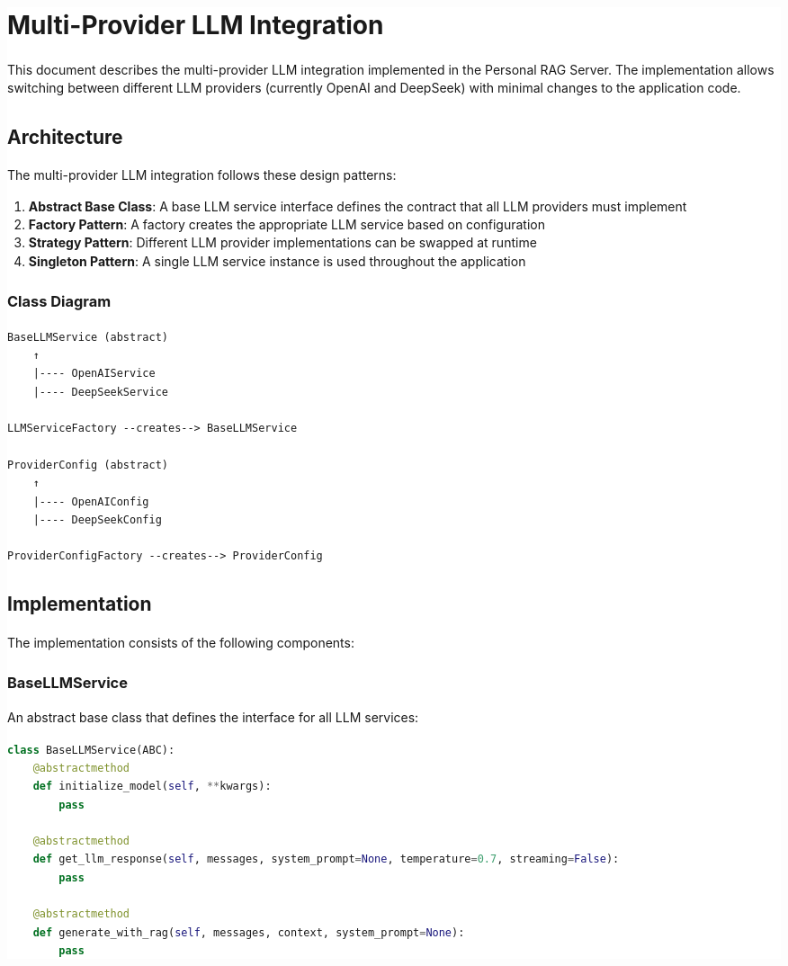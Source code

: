 # Multi-Provider LLM Integration

This document describes the multi-provider LLM integration implemented in the Personal RAG Server. The implementation allows switching between different LLM providers (currently OpenAI and DeepSeek) with minimal changes to the application code.

## Architecture

The multi-provider LLM integration follows these design patterns:

1. **Abstract Base Class**: A base LLM service interface defines the contract that all LLM providers must implement
2. **Factory Pattern**: A factory creates the appropriate LLM service based on configuration
3. **Strategy Pattern**: Different LLM provider implementations can be swapped at runtime
4. **Singleton Pattern**: A single LLM service instance is used throughout the application

### Class Diagram

```
BaseLLMService (abstract)
    ↑
    |---- OpenAIService
    |---- DeepSeekService

LLMServiceFactory --creates--> BaseLLMService

ProviderConfig (abstract)
    ↑
    |---- OpenAIConfig
    |---- DeepSeekConfig

ProviderConfigFactory --creates--> ProviderConfig
```

## Implementation

The implementation consists of the following components:

### BaseLLMService

An abstract base class that defines the interface for all LLM services:

```python
class BaseLLMService(ABC):
    @abstractmethod
    def initialize_model(self, **kwargs):
        pass

    @abstractmethod
    def get_llm_response(self, messages, system_prompt=None, temperature=0.7, streaming=False):
        pass

    @abstractmethod
    def generate_with_rag(self, messages, context, system_prompt=None):
        pass
```
